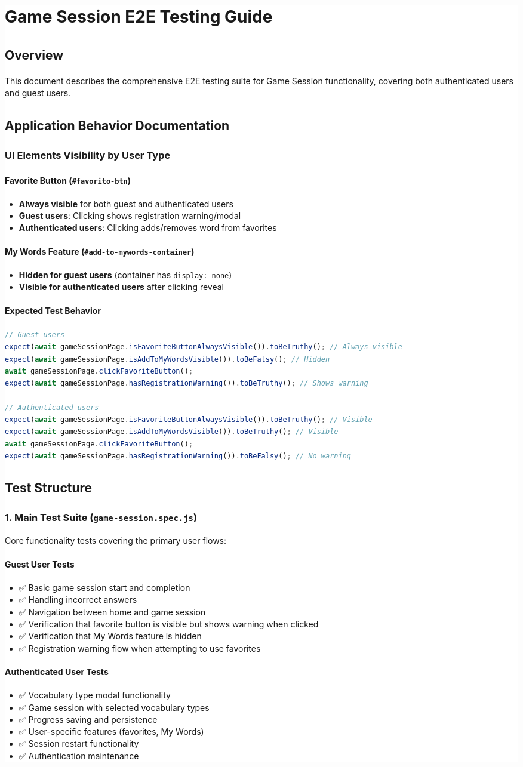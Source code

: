 # Game Session E2E Testing Guide

## Overview
This document describes the comprehensive E2E testing suite for Game Session functionality, covering both authenticated users and guest users.

## Application Behavior Documentation

### UI Elements Visibility by User Type

#### Favorite Button (`#favorito-btn`)
- **Always visible** for both guest and authenticated users
- **Guest users**: Clicking shows registration warning/modal
- **Authenticated users**: Clicking adds/removes word from favorites

#### My Words Feature (`#add-to-mywords-container`)
- **Hidden for guest users** (container has `display: none`)
- **Visible for authenticated users** after clicking reveal

#### Expected Test Behavior
```javascript
// Guest users
expect(await gameSessionPage.isFavoriteButtonAlwaysVisible()).toBeTruthy(); // Always visible
expect(await gameSessionPage.isAddToMyWordsVisible()).toBeFalsy(); // Hidden
await gameSessionPage.clickFavoriteButton();
expect(await gameSessionPage.hasRegistrationWarning()).toBeTruthy(); // Shows warning

// Authenticated users  
expect(await gameSessionPage.isFavoriteButtonAlwaysVisible()).toBeTruthy(); // Visible
expect(await gameSessionPage.isAddToMyWordsVisible()).toBeTruthy(); // Visible
await gameSessionPage.clickFavoriteButton();
expect(await gameSessionPage.hasRegistrationWarning()).toBeFalsy(); // No warning
```

## Test Structure

### 1. Main Test Suite (`game-session.spec.js`)
Core functionality tests covering the primary user flows:

#### Guest User Tests
- ✅ Basic game session start and completion
- ✅ Handling incorrect answers
- ✅ Navigation between home and game session
- ✅ Verification that favorite button is visible but shows warning when clicked
- ✅ Verification that My Words feature is hidden
- ✅ Registration warning flow when attempting to use favorites

#### Authenticated User Tests
- ✅ Vocabulary type modal functionality
- ✅ Game session with selected vocabulary types
- ✅ Progress saving and persistence
- ✅ User-specific features (favorites, My Words)
- ✅ Session restart functionality
- ✅ Authentication maintenance
